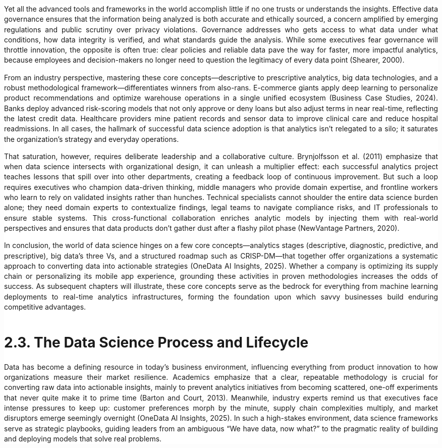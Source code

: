 <p style="text-align: justify;">
Yet all the advanced tools and frameworks in the world accomplish little if no one trusts or understands the insights. Effective data governance ensures that the information being analyzed is both accurate and ethically sourced, a concern amplified by emerging regulations and public scrutiny over privacy violations. Governance addresses who gets access to what data under what conditions, how data integrity is verified, and what standards guide the analysis. While some executives fear governance will throttle innovation, the opposite is often true: clear policies and reliable data pave the way for faster, more impactful analytics, because employees and decision-makers no longer need to question the legitimacy of every data point (Shearer, 2000).
</p>

<p style="text-align: justify;">
From an industry perspective, mastering these core concepts—descriptive to prescriptive analytics, big data technologies, and a robust methodological framework—differentiates winners from also-rans. E-commerce giants apply deep learning to personalize product recommendations and optimize warehouse operations in a single unified ecosystem (Business Case Studies, 2024). Banks deploy advanced risk-scoring models that not only approve or deny loans but also adjust terms in near real-time, reflecting the latest credit data. Healthcare providers mine patient records and sensor data to improve clinical care and reduce hospital readmissions. In all cases, the hallmark of successful data science adoption is that analytics isn’t relegated to a silo; it saturates the organization’s strategy and everyday operations.
</p>

<p style="text-align: justify;">
That saturation, however, requires deliberate leadership and a collaborative culture. Brynjolfsson et al. (2011) emphasize that when data science intersects with organizational design, it can unleash a multiplier effect: each successful analytics project teaches lessons that spill over into other departments, creating a feedback loop of continuous improvement. But such a loop requires executives who champion data-driven thinking, middle managers who provide domain expertise, and frontline workers who learn to rely on validated insights rather than hunches. Technical specialists cannot shoulder the entire data science burden alone; they need domain experts to contextualize findings, legal teams to navigate compliance risks, and IT professionals to ensure stable systems. This cross-functional collaboration enriches analytic models by injecting them with real-world perspectives and ensures that data products don’t gather dust after a flashy pilot phase (NewVantage Partners, 2020).
</p>

<p style="text-align: justify;">
In conclusion, the world of data science hinges on a few core concepts—analytics stages (descriptive, diagnostic, predictive, and prescriptive), big data’s three Vs, and a structured roadmap such as CRISP-DM—that together offer organizations a systematic approach to converting data into actionable strategies (OneData AI Insights, 2025). Whether a company is optimizing its supply chain or personalizing its mobile app experience, grounding these activities in proven methodologies increases the odds of success. As subsequent chapters will illustrate, these core concepts serve as the bedrock for everything from machine learning deployments to real-time analytics infrastructures, forming the foundation upon which savvy businesses build enduring competitive advantages.
</p>

# 2.3. The Data Science Process and Lifecycle
<p style="text-align: justify;">
Data has become a defining resource in today’s business environment, influencing everything from product innovation to how organizations measure their market resilience. Academics emphasize that a clear, repeatable methodology is crucial for converting raw data into actionable insights, mainly to prevent analytics initiatives from becoming scattered, one-off experiments that never quite make it to prime time (Barton and Court, 2013). Meanwhile, industry experts remind us that executives face intense pressures to keep up: customer preferences morph by the minute, supply chain complexities multiply, and market disruptors emerge seemingly overnight (OneData AI Insights, 2025). In such a high-stakes environment, data science frameworks serve as strategic playbooks, guiding leaders from an ambiguous “We have data, now what?” to the pragmatic reality of building and deploying models that solve real problems.
</p>
